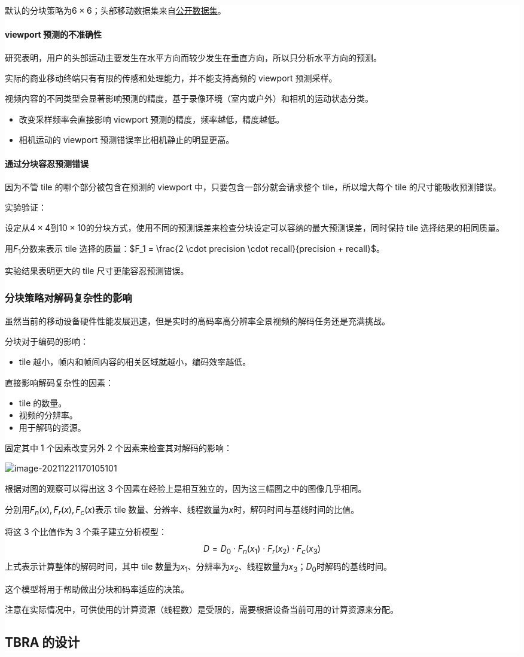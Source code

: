 默认的分块策略为$6 \times 6$；头部移动数据集来自[公开数据集](https://dl.acm.org/doi/10.1145/3204949.3208139)。

#### viewport 预测的不准确性

研究表明，用户的头部运动主要发生在水平方向而较少发生在垂直方向，所以只分析水平方向的预测。

实际的商业移动终端只有有限的传感和处理能力，并不能支持高频的 viewport 预测采样。

视频内容的不同类型会显著影响预测的精度，基于录像环境（室内或户外）和相机的运动状态分类。

+ 改变采样频率会直接影响 viewport 预测的精度，频率越低，精度越低。

+ 相机运动的 viewport 预测错误率比相机静止的明显更高。

#### 通过分块容忍预测错误

因为不管 tile 的哪个部分被包含在预测的 viewport 中，只要包含一部分就会请求整个 tile，所以增大每个 tile 的尺寸能吸收预测错误。

实验验证：

设定从$4 \times 4$到$10 \times 10$的分块方式，使用不同的预测误差来检查分块设定可以容纳的最大预测误差，同时保持 tile 选择结果的相同质量。

用$F_1$分数来表示 tile 选择的质量：$F_1 = \frac{2 \cdot precision \cdot recall}{precision + recall}$。

实验结果表明更大的 tile 尺寸更能容忍预测错误。

### 分块策略对解码复杂性的影响

虽然当前的移动设备硬件性能发展迅速，但是实时的高码率高分辨率全景视频的解码任务还是充满挑战。

分块对于编码的影响：

+ tile 越小，帧内和帧间内容的相关区域就越小，编码效率越低。

直接影响解码复杂性的因素：

+ tile 的数量。
+ 视频的分辨率。
+ 用于解码的资源。

固定其中 1 个因素改变另外 2 个因素来检查其对解码的影响：

![image-20211221170105101](https://raw.githubusercontent.com/ayamir/blog-imgs/main/image-20211221170105101.png)

根据对图的观察可以得出这 3 个因素在经验上是相互独立的，因为这三幅图之中的图像几乎相同。

分别用$F_n(x), F_r(x), F_c(x)$表示 tile 数量、分辨率、线程数量为$x$时，解码时间与基线时间的比值。

将这 3 个比值作为 3 个乘子建立分析模型：
$$
D = D_0 \cdot F_n(x_1) \cdot F_r(x_2) \cdot F_c(x_3)
$$
上式表示计算整体的解码时间，其中 tile 数量为$x_1$、分辨率为$x_2$、线程数量为$x_3$；$D_0$时解码的基线时间。

这个模型将用于帮助做出分块和码率适应的决策。

注意在实际情况中，可供使用的计算资源（线程数）是受限的，需要根据设备当前可用的计算资源来分配。

## TBRA 的设计
